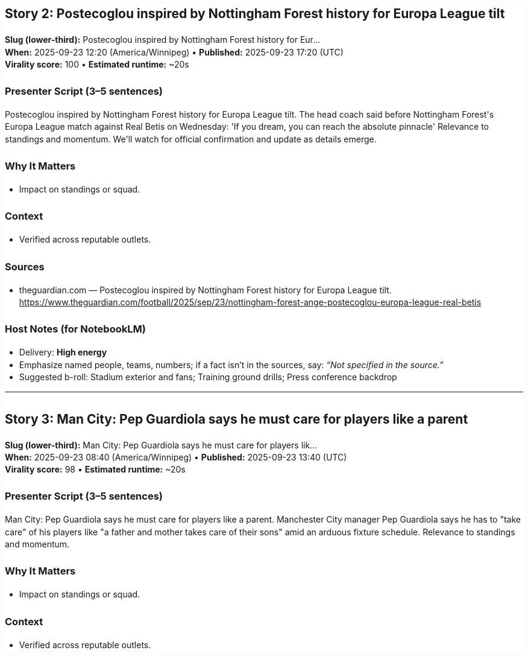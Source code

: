 ## Story 2: Postecoglou inspired by Nottingham Forest history for Europa League tilt
**Slug (lower-third):** Postecoglou inspired by Nottingham Forest history for Eur…  
**When:** 2025-09-23 12:20 (America/Winnipeg)  •  **Published:** 2025-09-23 17:20 (UTC)  
**Virality score:** 100  •  **Estimated runtime:** ~20s

### Presenter Script (3–5 sentences)
Postecoglou inspired by Nottingham Forest history for Europa League tilt. The head coach said before Nottingham Forest's Europa League match against Real Betis on Wednesday: 'If you dream, you can reach the absolute pinnacle' Relevance to standings and momentum. We'll watch for official confirmation and update as details emerge.

### Why It Matters
- Impact on standings or squad.

### Context
- Verified across reputable outlets.

### Sources
- theguardian.com — Postecoglou inspired by Nottingham Forest history for Europa League tilt. https://www.theguardian.com/football/2025/sep/23/nottingham-forest-ange-postecoglou-europa-league-real-betis

### Host Notes (for NotebookLM)
- Delivery: **High energy**
- Emphasize named people, teams, numbers; if a fact isn’t in the sources, say: *“Not specified in the source.”*
- Suggested b-roll: Stadium exterior and fans; Training ground drills; Press conference backdrop

---

## Story 3: Man City: Pep Guardiola says he must care for players like a parent
**Slug (lower-third):** Man City: Pep Guardiola says he must care for players lik…  
**When:** 2025-09-23 08:40 (America/Winnipeg)  •  **Published:** 2025-09-23 13:40 (UTC)  
**Virality score:** 98  •  **Estimated runtime:** ~20s

### Presenter Script (3–5 sentences)
Man City: Pep Guardiola says he must care for players like a parent. Manchester City manager Pep Guardiola says he has to "take care" of his players like "a father and mother takes care of their sons" amid an arduous fixture schedule. Relevance to standings and momentum.

### Why It Matters
- Impact on standings or squad.

### Context
- Verified across reputable outlets.
